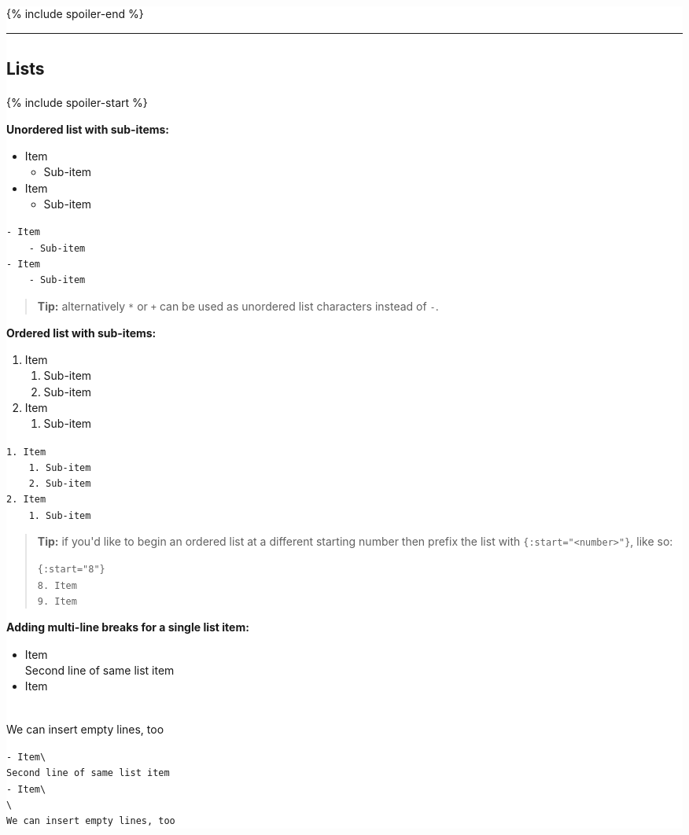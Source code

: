 {% include spoiler-end %}

---

## Lists

{% include spoiler-start %}

**Unordered list with sub-items:**

- Item
    - Sub-item
- Item
    - Sub-item

```
- Item
    - Sub-item
- Item
    - Sub-item
```

> **Tip:** alternatively `*` or `+` can be used as unordered list characters instead of `-`.

**Ordered list with sub-items:**

1. Item
    1. Sub-item
    2. Sub-item
2. Item
    1. Sub-item

```
1. Item
    1. Sub-item
    2. Sub-item
2. Item
    1. Sub-item
```

> **Tip:** if you'd like to begin an ordered list at a different starting number then prefix the list with `{:start="<number>"}`, like so:
>   ```
>   {:start="8"}
>   8. Item
>   9. Item
>   ```

**Adding multi-line breaks for a single list item:**
- Item<br/>
Second line of same list item
- Item<br/>
<br/>
We can insert empty lines, too

```
- Item\
Second line of same list item
- Item\
\
We can insert empty lines, too
```

